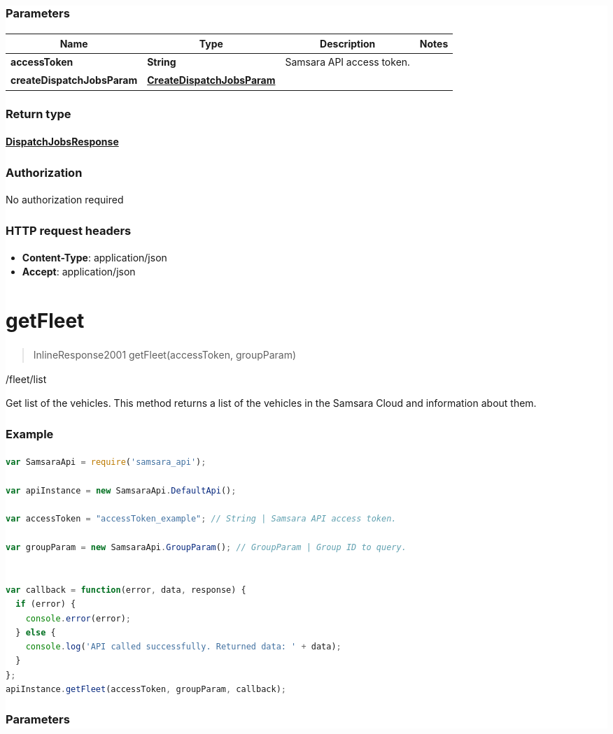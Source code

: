 ### Parameters

Name | Type | Description  | Notes
------------- | ------------- | ------------- | -------------
 **accessToken** | **String**| Samsara API access token. | 
 **createDispatchJobsParam** | [**CreateDispatchJobsParam**](CreateDispatchJobsParam.md)|  | 

### Return type

[**DispatchJobsResponse**](DispatchJobsResponse.md)

### Authorization

No authorization required

### HTTP request headers

 - **Content-Type**: application/json
 - **Accept**: application/json

<a name="getFleet"></a>
# **getFleet**
> InlineResponse2001 getFleet(accessToken, groupParam)

/fleet/list

Get list of the vehicles. This method returns a list of the vehicles in the Samsara Cloud and information about them.

### Example
```javascript
var SamsaraApi = require('samsara_api');

var apiInstance = new SamsaraApi.DefaultApi();

var accessToken = "accessToken_example"; // String | Samsara API access token.

var groupParam = new SamsaraApi.GroupParam(); // GroupParam | Group ID to query.


var callback = function(error, data, response) {
  if (error) {
    console.error(error);
  } else {
    console.log('API called successfully. Returned data: ' + data);
  }
};
apiInstance.getFleet(accessToken, groupParam, callback);
```

### Parameters

